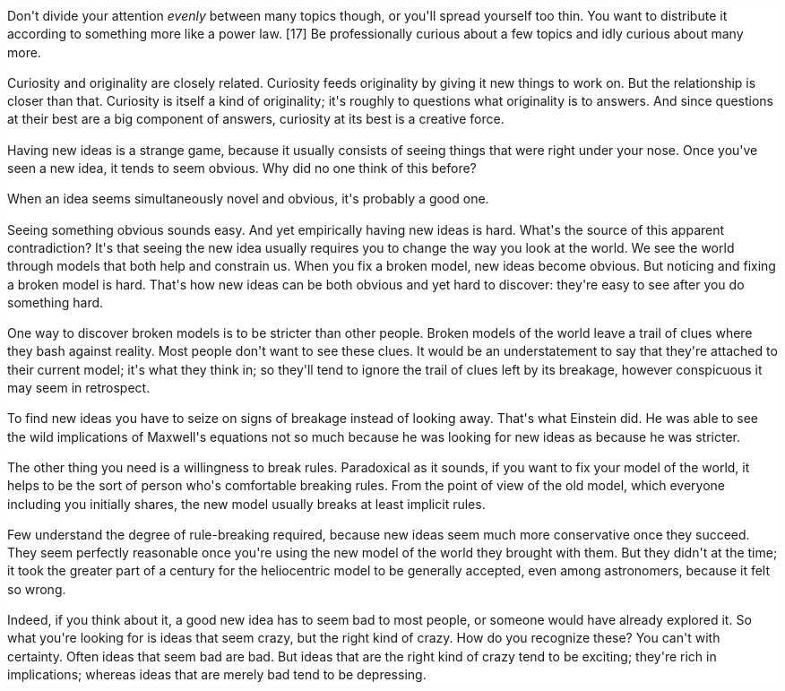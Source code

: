 Don't divide your attention _evenly_ between many topics though, or you'll
spread yourself too thin. You want to distribute it according to something
more like a power law. [17] Be professionally curious about a few topics
and idly curious about many more.

Curiosity and originality are closely related. Curiosity feeds originality by
giving it new things to work on. But the relationship is closer than that.
Curiosity is itself a kind of originality; it's roughly to questions what
originality is to answers. And since questions at their best are a big
component of answers, curiosity at its best is a creative force.





Having new ideas is a strange game, because it usually consists of seeing
things that were right under your nose. Once you've seen a new idea, it
tends to seem obvious. Why did no one think of this before?

When an idea seems simultaneously novel and obvious, it's probably a good one.

Seeing something obvious sounds easy. And yet empirically having new ideas
is hard. What's the source of this apparent contradiction? It's that seeing
the new idea usually requires you to change the way you look at the world. We
see the world through models that both help and constrain us. When you fix a
broken model, new ideas become obvious. But noticing and fixing a broken model
is hard. That's how new ideas can be both obvious and yet hard to discover:
they're easy to see after you do something hard.

One way to discover broken models is to be stricter than other people. Broken
models of the world leave a trail of clues where they bash against reality.
Most people don't want to see these clues. It would be an understatement to
say that they're attached to their current model; it's what they think in;
so they'll tend to ignore the trail of clues left by its breakage, however
conspicuous it may seem in retrospect.

To find new ideas you have to seize on signs of breakage instead of looking
away. That's what Einstein did. He was able to see the wild implications
of Maxwell's equations not so much because he was looking for new ideas as
because he was stricter.

The other thing you need is a willingness to break rules. Paradoxical as
it sounds, if you want to fix your model of the world, it helps to be the
sort of person who's comfortable breaking rules. From the point of view of
the old model, which everyone including you initially shares, the new model
usually breaks at least implicit rules.

Few understand the degree of rule-breaking required, because new ideas seem
much more conservative once they succeed. They seem perfectly reasonable once
you're using the new model of the world they brought with them. But they didn't
at the time; it took the greater part of a century for the heliocentric model
to be generally accepted, even among astronomers, because it felt so wrong.

Indeed, if you think about it, a good new idea has to seem bad to most people,
or someone would have already explored it. So what you're looking for is ideas
that seem crazy, but the right kind of crazy. How do you recognize these? You
can't with certainty. Often ideas that seem bad are bad. But ideas that are
the right kind of crazy tend to be exciting; they're rich in implications;
whereas ideas that are merely bad tend to be depressing.
